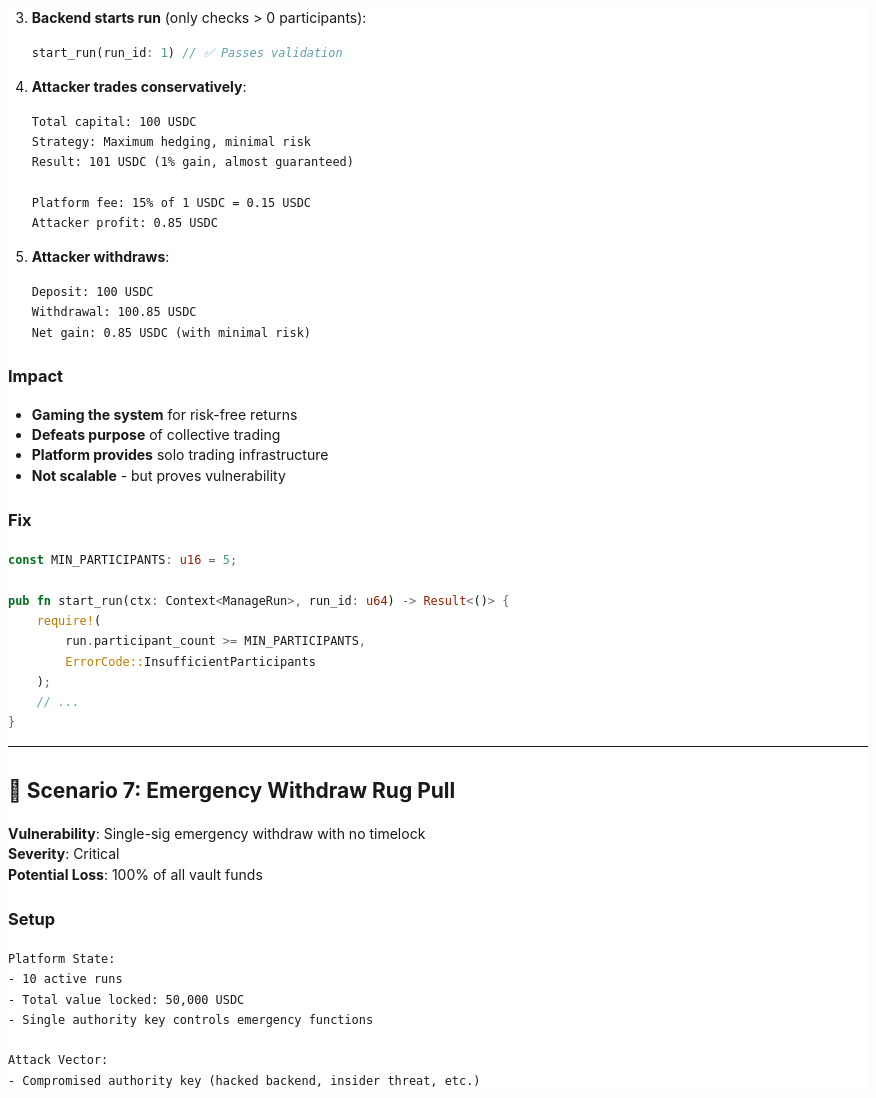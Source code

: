 3. **Backend starts run** (only checks > 0 participants):
   ```rust
   start_run(run_id: 1) // ✅ Passes validation
   ```

4. **Attacker trades conservatively**:
   ```
   Total capital: 100 USDC
   Strategy: Maximum hedging, minimal risk
   Result: 101 USDC (1% gain, almost guaranteed)
   
   Platform fee: 15% of 1 USDC = 0.15 USDC
   Attacker profit: 0.85 USDC
   ```

5. **Attacker withdraws**:
   ```
   Deposit: 100 USDC
   Withdrawal: 100.85 USDC
   Net gain: 0.85 USDC (with minimal risk)
   ```

### Impact

- **Gaming the system** for risk-free returns
- **Defeats purpose** of collective trading
- **Platform provides** solo trading infrastructure
- **Not scalable** - but proves vulnerability

### Fix

```rust
const MIN_PARTICIPANTS: u16 = 5;

pub fn start_run(ctx: Context<ManageRun>, run_id: u64) -> Result<()> {
    require!(
        run.participant_count >= MIN_PARTICIPANTS,
        ErrorCode::InsufficientParticipants
    );
    // ...
}
```

---

## 🚨 Scenario 7: Emergency Withdraw Rug Pull

**Vulnerability**: Single-sig emergency withdraw with no timelock  
**Severity**: Critical  
**Potential Loss**: 100% of all vault funds

### Setup

```
Platform State:
- 10 active runs
- Total value locked: 50,000 USDC
- Single authority key controls emergency functions

Attack Vector:
- Compromised authority key (hacked backend, insider threat, etc.)
```
